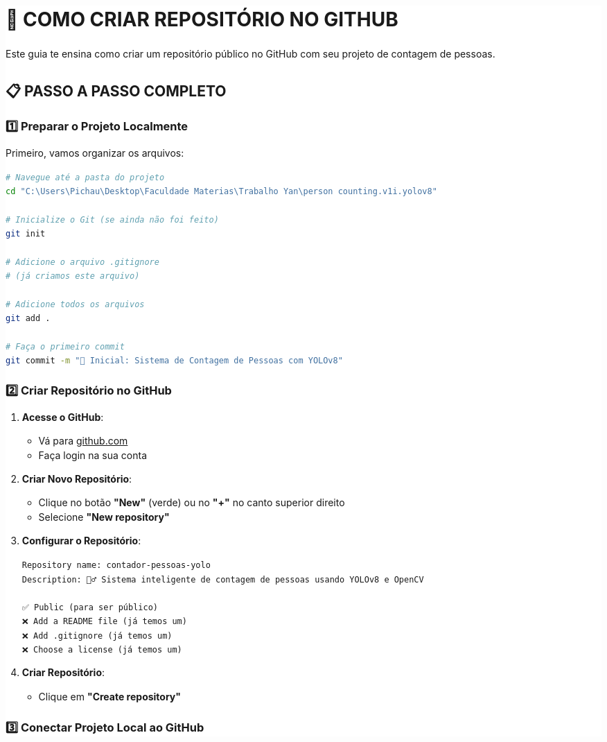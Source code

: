 # 🚀 COMO CRIAR REPOSITÓRIO NO GITHUB

Este guia te ensina como criar um repositório público no GitHub com seu projeto de contagem de pessoas.

## 📋 PASSO A PASSO COMPLETO

### 1️⃣ Preparar o Projeto Localmente

Primeiro, vamos organizar os arquivos:

```bash
# Navegue até a pasta do projeto
cd "C:\Users\Pichau\Desktop\Faculdade Materias\Trabalho Yan\person counting.v1i.yolov8"

# Inicialize o Git (se ainda não foi feito)
git init

# Adicione o arquivo .gitignore
# (já criamos este arquivo)

# Adicione todos os arquivos
git add .

# Faça o primeiro commit
git commit -m "🎉 Inicial: Sistema de Contagem de Pessoas com YOLOv8"
```

### 2️⃣ Criar Repositório no GitHub

1. **Acesse o GitHub**:
   - Vá para [github.com](https://github.com)
   - Faça login na sua conta

2. **Criar Novo Repositório**:
   - Clique no botão **"New"** (verde) ou no **"+"** no canto superior direito
   - Selecione **"New repository"**

3. **Configurar o Repositório**:
   ```
   Repository name: contador-pessoas-yolo
   Description: 🚶‍♂️ Sistema inteligente de contagem de pessoas usando YOLOv8 e OpenCV
   
   ✅ Public (para ser público)
   ❌ Add a README file (já temos um)
   ❌ Add .gitignore (já temos um)
   ❌ Choose a license (já temos um)
   ```

4. **Criar Repositório**:
   - Clique em **"Create repository"**

### 3️⃣ Conectar Projeto Local ao GitHub
